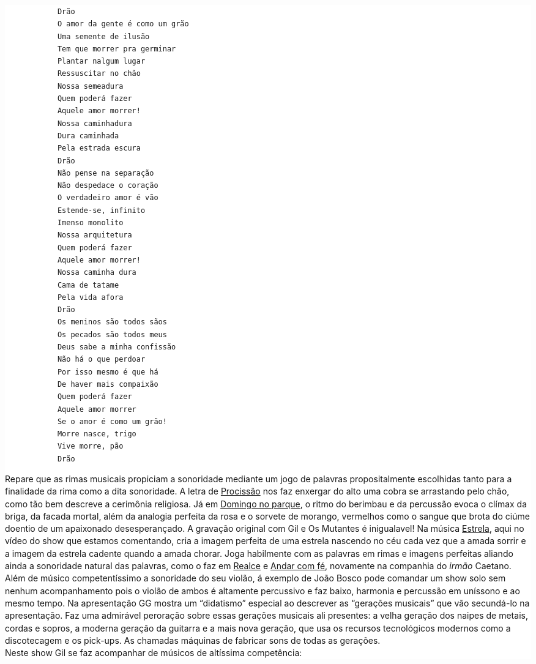                Drão
                O amor da gente é como um grão
                Uma semente de ilusão
                Tem que morrer pra germinar
                Plantar nalgum lugar
                Ressuscitar no chão
                Nossa semeadura
                Quem poderá fazer
                Aquele amor morrer!
                Nossa caminhadura
                Dura caminhada
                Pela estrada escura
                Drão
                Não pense na separação
                Não despedace o coração
                O verdadeiro amor é vão
                Estende-se, infinito
                Imenso monolito
                Nossa arquitetura
                Quem poderá fazer
                Aquele amor morrer!
                Nossa caminha dura
                Cama de tatame
                Pela vida afora
                Drão
                Os meninos são todos sãos
                Os pecados são todos meus
                Deus sabe a minha confissão
                Não há o que perdoar
                Por isso mesmo é que há
                De haver mais compaixão
                Quem poderá fazer
                Aquele amor morrer
                Se o amor é como um grão!
                Morre nasce, trigo
                Vive morre, pão
                Drão

Repare que as rimas musicais propiciam a sonoridade mediante um jogo de palavras propositalmente escolhidas tanto para a finalidade da rima como a dita sonoridade.
A letra de [Procissão](https://www.youtube.com/watch?v=NplX__giPXM) nos faz enxergar do alto uma cobra se arrastando pelo chão, como tão bem descreve a cerimônia religiosa. Já em [Domingo no parque](https://www.youtube.com/watch?v=OztuGomczAo), o ritmo do berimbau e da percussão evoca o clímax da briga, da facada mortal, além da analogia perfeita da rosa e o sorvete de morango, vermelhos como o sangue que brota do ciúme doentio de um apaixonado desesperançado. A gravação original com Gil e Os Mutantes é inigualavel! Na música [Estrela](https://www.youtube.com/watch?v=RJlMtEROMN4), aqui no vídeo do show que estamos comentando, cria a imagem perfeita de uma estrela nascendo no céu cada vez que a amada sorrir e a imagem da estrela cadente quando a amada chorar. Joga habilmente com as palavras em rimas e imagens perfeitas aliando ainda a sonoridade natural das palavras, como o faz em [Realce](https://www.youtube.com/watch?v=WLGyrsHe0eg) e [Andar com fé](https://www.youtube.com/watch?v=MxPsWzSh6Lg), novamente na companhia do *irmão* Caetano.      
Além de músico competentíssimo a sonoridade do seu violão, á exemplo de João Bosco pode comandar um show solo sem nenhum acompanhamento pois o violão de ambos é altamente percussivo e faz baixo, harmonia e percussão em uníssono e ao mesmo tempo. Na apresentação GG mostra um “didatismo” especial ao descrever as “gerações musicais” que vão secundá-lo na apresentação. Faz uma admirável peroração sobre essas gerações musicais ali presentes: a velha geração dos naipes de metais, cordas e sopros, a moderna geração da guitarra e a mais nova geração, que usa os recursos tecnológicos modernos como a discotecagem e os pick-ups. As chamadas máquinas de fabricar sons de todas as gerações.       
Neste show Gil se faz acompanhar de músicos de altíssima competência:      
